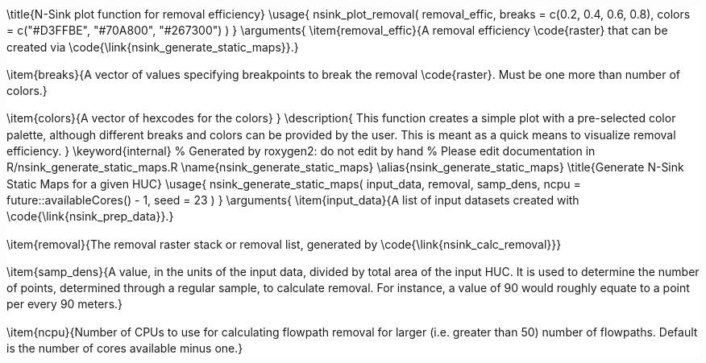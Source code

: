 \title{N-Sink plot function for removal efficiency}
\usage{
nsink_plot_removal(
  removal_effic,
  breaks = c(0.2, 0.4, 0.6, 0.8),
  colors = c("#D3FFBE", "#70A800", "#267300")
)
}
\arguments{
\item{removal_effic}{A removal efficiency \code{raster} that can be created
via \code{\link{nsink_generate_static_maps}}.}

\item{breaks}{A vector of values specifying breakpoints to break the
removal \code{raster}.  Must be one more than number of
colors.}

\item{colors}{A vector of hexcodes for the colors}
}
\description{
This function creates a simple plot with a pre-selected color palette,
although different breaks and colors can be provided by the user.  This is
meant as a quick means to visualize removal efficiency.
}
\keyword{internal}
% Generated by roxygen2: do not edit by hand
% Please edit documentation in R/nsink_generate_static_maps.R
\name{nsink_generate_static_maps}
\alias{nsink_generate_static_maps}
\title{Generate N-Sink Static Maps for a given HUC}
\usage{
nsink_generate_static_maps(
  input_data,
  removal,
  samp_dens,
  ncpu = future::availableCores() - 1,
  seed = 23
)
}
\arguments{
\item{input_data}{A list of input datasets created with
\code{\link{nsink_prep_data}}.}

\item{removal}{The removal raster stack or removal list, generated by
\code{\link{nsink_calc_removal}}}

\item{samp_dens}{A value, in the units of the input data, divided by total area of
the input HUC.  It is used to determine the number of points,
determined through a regular sample, to calculate removal.  For
instance, a value of 90 would roughly equate to a point per every
90 meters.}

\item{ncpu}{Number of CPUs to use for calculating flowpath removal for larger
(i.e. greater than 50) number of flowpaths.  Default is the number
of cores available minus one.}
